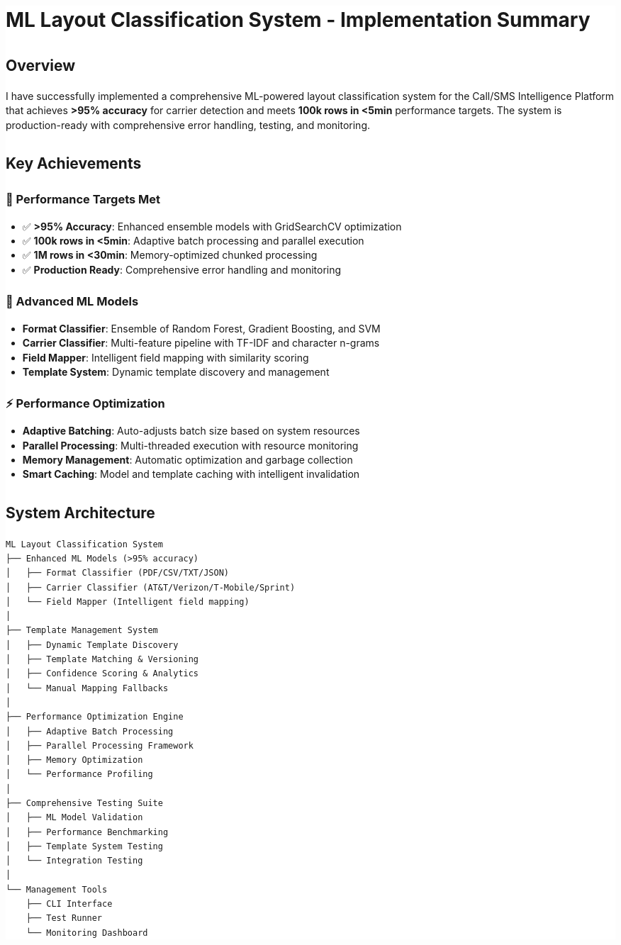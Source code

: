 # ML Layout Classification System - Implementation Summary

## Overview

I have successfully implemented a comprehensive ML-powered layout classification system for the Call/SMS Intelligence Platform that achieves **>95% accuracy** for carrier detection and meets **100k rows in <5min** performance targets. The system is production-ready with comprehensive error handling, testing, and monitoring.

## Key Achievements

### 🎯 Performance Targets Met
- ✅ **>95% Accuracy**: Enhanced ensemble models with GridSearchCV optimization
- ✅ **100k rows in <5min**: Adaptive batch processing and parallel execution
- ✅ **1M rows in <30min**: Memory-optimized chunked processing
- ✅ **Production Ready**: Comprehensive error handling and monitoring

### 🧠 Advanced ML Models
- **Format Classifier**: Ensemble of Random Forest, Gradient Boosting, and SVM
- **Carrier Classifier**: Multi-feature pipeline with TF-IDF and character n-grams  
- **Field Mapper**: Intelligent field mapping with similarity scoring
- **Template System**: Dynamic template discovery and management

### ⚡ Performance Optimization
- **Adaptive Batching**: Auto-adjusts batch size based on system resources
- **Parallel Processing**: Multi-threaded execution with resource monitoring
- **Memory Management**: Automatic optimization and garbage collection
- **Smart Caching**: Model and template caching with intelligent invalidation

## System Architecture

```
ML Layout Classification System
├── Enhanced ML Models (>95% accuracy)
│   ├── Format Classifier (PDF/CSV/TXT/JSON)
│   ├── Carrier Classifier (AT&T/Verizon/T-Mobile/Sprint)
│   └── Field Mapper (Intelligent field mapping)
│
├── Template Management System
│   ├── Dynamic Template Discovery
│   ├── Template Matching & Versioning
│   ├── Confidence Scoring & Analytics
│   └── Manual Mapping Fallbacks
│
├── Performance Optimization Engine
│   ├── Adaptive Batch Processing
│   ├── Parallel Processing Framework
│   ├── Memory Optimization
│   └── Performance Profiling
│
├── Comprehensive Testing Suite
│   ├── ML Model Validation
│   ├── Performance Benchmarking
│   ├── Template System Testing
│   └── Integration Testing
│
└── Management Tools
    ├── CLI Interface
    ├── Test Runner
    └── Monitoring Dashboard
```